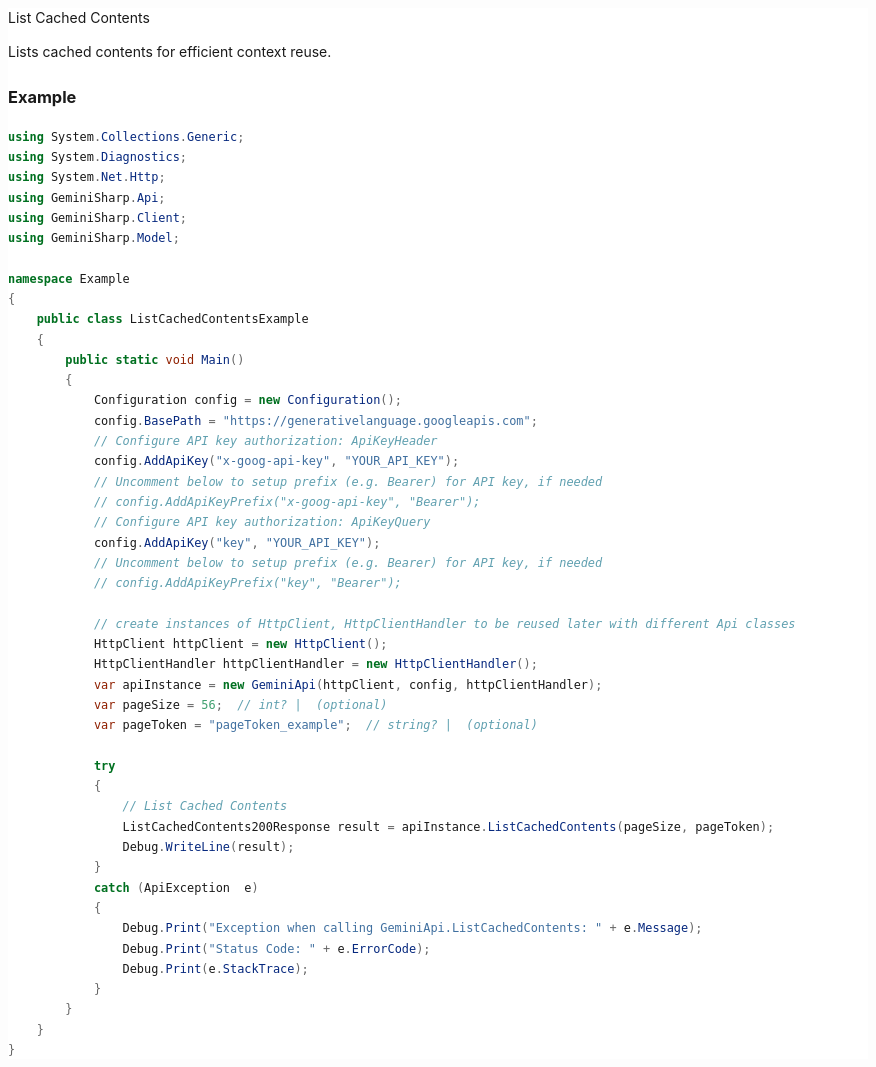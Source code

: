 List Cached Contents

Lists cached contents for efficient context reuse.

### Example
```csharp
using System.Collections.Generic;
using System.Diagnostics;
using System.Net.Http;
using GeminiSharp.Api;
using GeminiSharp.Client;
using GeminiSharp.Model;

namespace Example
{
    public class ListCachedContentsExample
    {
        public static void Main()
        {
            Configuration config = new Configuration();
            config.BasePath = "https://generativelanguage.googleapis.com";
            // Configure API key authorization: ApiKeyHeader
            config.AddApiKey("x-goog-api-key", "YOUR_API_KEY");
            // Uncomment below to setup prefix (e.g. Bearer) for API key, if needed
            // config.AddApiKeyPrefix("x-goog-api-key", "Bearer");
            // Configure API key authorization: ApiKeyQuery
            config.AddApiKey("key", "YOUR_API_KEY");
            // Uncomment below to setup prefix (e.g. Bearer) for API key, if needed
            // config.AddApiKeyPrefix("key", "Bearer");

            // create instances of HttpClient, HttpClientHandler to be reused later with different Api classes
            HttpClient httpClient = new HttpClient();
            HttpClientHandler httpClientHandler = new HttpClientHandler();
            var apiInstance = new GeminiApi(httpClient, config, httpClientHandler);
            var pageSize = 56;  // int? |  (optional) 
            var pageToken = "pageToken_example";  // string? |  (optional) 

            try
            {
                // List Cached Contents
                ListCachedContents200Response result = apiInstance.ListCachedContents(pageSize, pageToken);
                Debug.WriteLine(result);
            }
            catch (ApiException  e)
            {
                Debug.Print("Exception when calling GeminiApi.ListCachedContents: " + e.Message);
                Debug.Print("Status Code: " + e.ErrorCode);
                Debug.Print(e.StackTrace);
            }
        }
    }
}
```
